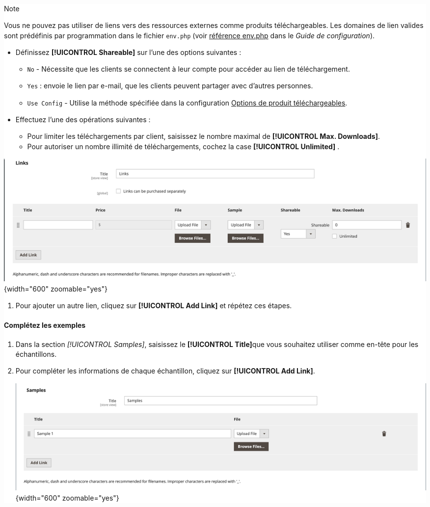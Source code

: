    >[!NOTE]
   >
   >Vous ne pouvez pas utiliser de liens vers des ressources externes comme produits téléchargeables. Les domaines de lien valides sont prédéfinis par programmation dans le fichier `env.php` (voir [référence env.php](https://experienceleague.adobe.com/docs/commerce-operations/configuration-guide/files/config-reference-envphp.html?lang=fr) dans le _Guide de configuration_).

   - Définissez **[!UICONTROL Shareable]** sur l’une des options suivantes :

      - `No` - Nécessite que les clients se connectent à leur compte pour accéder au lien de téléchargement.

      - `Yes` : envoie le lien par e-mail, que les clients peuvent partager avec d’autres personnes.

      - `Use Config` - Utilise la méthode spécifiée dans la configuration [Options de produit téléchargeables](../configuration-reference/catalog/catalog.md).

   - Effectuez l’une des opérations suivantes :

      - Pour limiter les téléchargements par client, saisissez le nombre maximal de **[!UICONTROL Max. Downloads]**.
      - Pour autoriser un nombre illimité de téléchargements, cochez la case **[!UICONTROL Unlimited]** .

   ![Détails du lien](./assets/product-downloadable-link-detail.png){width="600" zoomable="yes"}

1. Pour ajouter un autre lien, cliquez sur **[!UICONTROL Add Link]** et répétez ces étapes.

#### Complétez les exemples

1. Dans la section _[!UICONTROL Samples]_, saisissez le **[!UICONTROL Title]**&#x200B;que vous souhaitez utiliser comme en-tête pour les échantillons.

1. Pour compléter les informations de chaque échantillon, cliquez sur **[!UICONTROL Add Link]**.

   ![Exemples](./assets/product-downloadable-samples.png){width="600" zoomable="yes"}
